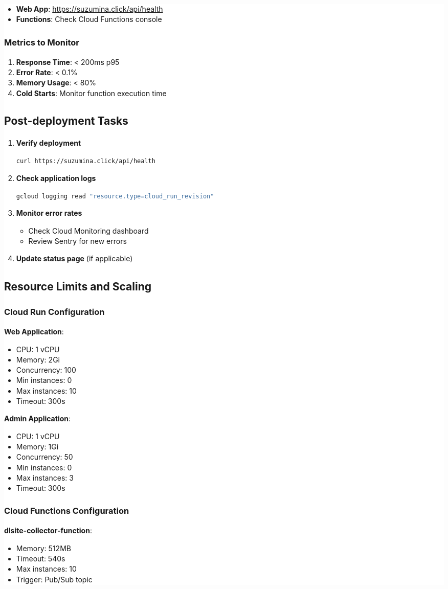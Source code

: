 - **Web App**: https://suzumina.click/api/health
- **Functions**: Check Cloud Functions console

### Metrics to Monitor

1. **Response Time**: < 200ms p95
2. **Error Rate**: < 0.1%
3. **Memory Usage**: < 80%
4. **Cold Starts**: Monitor function execution time

## Post-deployment Tasks

1. **Verify deployment**
   ```bash
   curl https://suzumina.click/api/health
   ```

2. **Check application logs**
   ```bash
   gcloud logging read "resource.type=cloud_run_revision"
   ```

3. **Monitor error rates**
   - Check Cloud Monitoring dashboard
   - Review Sentry for new errors

4. **Update status page** (if applicable)

## Resource Limits and Scaling

### Cloud Run Configuration

**Web Application**:
- CPU: 1 vCPU
- Memory: 2Gi
- Concurrency: 100
- Min instances: 0
- Max instances: 10
- Timeout: 300s

**Admin Application**:
- CPU: 1 vCPU  
- Memory: 1Gi
- Concurrency: 50
- Min instances: 0
- Max instances: 3
- Timeout: 300s

### Cloud Functions Configuration

**dlsite-collector-function**:
- Memory: 512MB
- Timeout: 540s
- Max instances: 10
- Trigger: Pub/Sub topic
